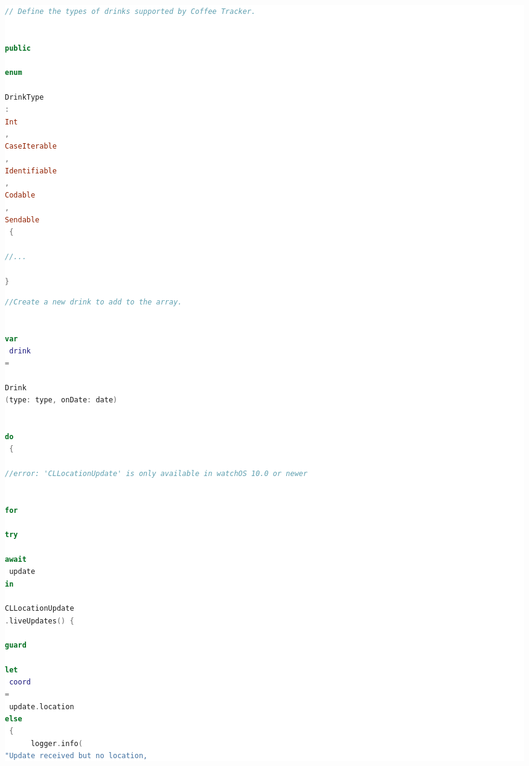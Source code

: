 ```swift
// Define the types of drinks supported by Coffee Tracker.


public
 
enum
 
DrinkType
: 
Int
, 
CaseIterable
, 
Identifiable
, 
Codable
, 
Sendable
 {
  
//...

}
```

```swift
//Create a new drink to add to the array.


var
 drink 
=
 
Drink
(type: type, onDate: date)


do
 {
  
//error: 'CLLocationUpdate' is only available in watchOS 10.0 or newer

  
for
 
try
 
await
 update 
in
 
CLLocationUpdate
.liveUpdates() {
    
guard
 
let
 coord 
=
 update.location 
else
 {
      logger.info( 
"Update received but no location, 
```